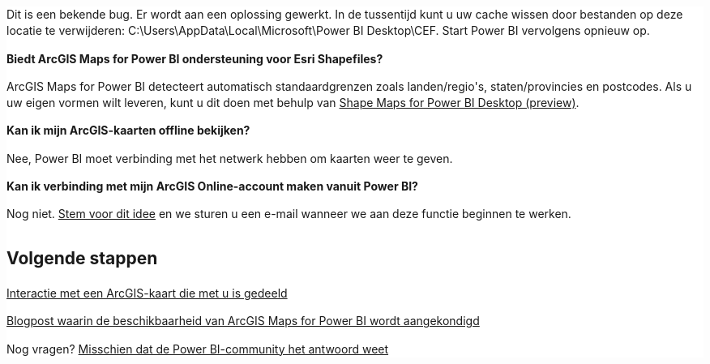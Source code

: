Dit is een bekende bug. Er wordt aan een oplossing gewerkt.  In de tussentijd kunt u uw cache wissen door bestanden op deze locatie te verwijderen: C:\Users\\AppData\Local\Microsoft\Power BI Desktop\CEF. Start Power BI vervolgens opnieuw op.

**Biedt ArcGIS Maps for Power BI ondersteuning voor Esri Shapefiles?**

ArcGIS Maps for Power BI detecteert automatisch standaardgrenzen zoals landen/regio's, staten/provincies en postcodes. Als u uw eigen vormen wilt leveren, kunt u dit doen met behulp van [Shape Maps for Power BI Desktop (preview)](desktop-shape-map.md).

**Kan ik mijn ArcGIS-kaarten offline bekijken?**

Nee, Power BI moet verbinding met het netwerk hebben om kaarten weer te geven.

**Kan ik verbinding met mijn ArcGIS Online-account maken vanuit Power BI?**

Nog niet. [Stem voor dit idee](https://ideas.powerbi.com/forums/265200-power-bi-ideas/suggestions/9154765-arcgis-geodatabases) en we sturen u een e-mail wanneer we aan deze functie beginnen te werken.  

## <a name="next-steps"></a>Volgende stappen
[Interactie met een ArcGIS-kaart die met u is gedeeld](../consumer/power-bi-visualizations-arcgis.md)

[Blogpost waarin de beschikbaarheid van ArcGIS Maps for Power BI wordt aangekondigd](https://powerbi.microsoft.com/blog/announcing-arcgis-maps-for-power-bi-by-esri-preview/)

Nog vragen? [Misschien dat de Power BI-community het antwoord weet](http://community.powerbi.com/)

